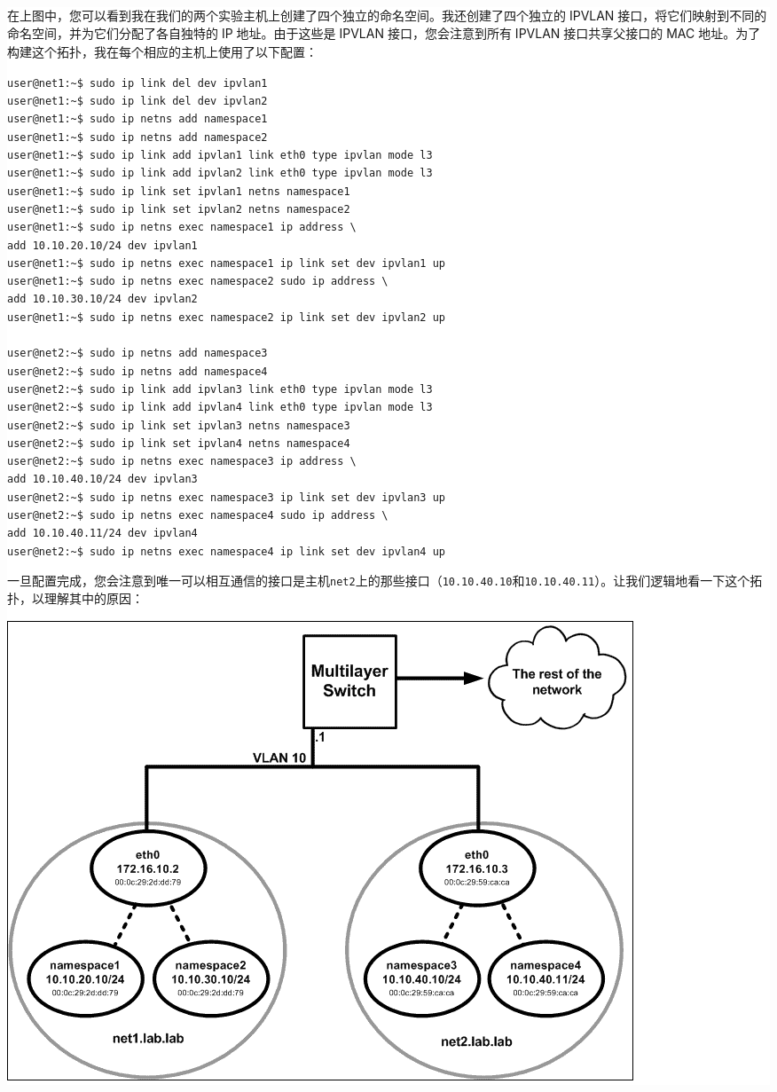 在上图中，您可以看到我在我们的两个实验主机上创建了四个独立的命名空间。我还创建了四个独立的 IPVLAN 接口，将它们映射到不同的命名空间，并为它们分配了各自独特的 IP 地址。由于这些是 IPVLAN 接口，您会注意到所有 IPVLAN 接口共享父接口的 MAC 地址。为了构建这个拓扑，我在每个相应的主机上使用了以下配置：

```
user@net1:~$ sudo ip link del dev ipvlan1
user@net1:~$ sudo ip link del dev ipvlan2
user@net1:~$ sudo ip netns add namespace1
user@net1:~$ sudo ip netns add namespace2
user@net1:~$ sudo ip link add ipvlan1 link eth0 type ipvlan mode l3
user@net1:~$ sudo ip link add ipvlan2 link eth0 type ipvlan mode l3
user@net1:~$ sudo ip link set ipvlan1 netns namespace1
user@net1:~$ sudo ip link set ipvlan2 netns namespace2
user@net1:~$ sudo ip netns exec namespace1 ip address \
add 10.10.20.10/24 dev ipvlan1
user@net1:~$ sudo ip netns exec namespace1 ip link set dev ipvlan1 up
user@net1:~$ sudo ip netns exec namespace2 sudo ip address \
add 10.10.30.10/24 dev ipvlan2
user@net1:~$ sudo ip netns exec namespace2 ip link set dev ipvlan2 up

user@net2:~$ sudo ip netns add namespace3
user@net2:~$ sudo ip netns add namespace4
user@net2:~$ sudo ip link add ipvlan3 link eth0 type ipvlan mode l3
user@net2:~$ sudo ip link add ipvlan4 link eth0 type ipvlan mode l3
user@net2:~$ sudo ip link set ipvlan3 netns namespace3
user@net2:~$ sudo ip link set ipvlan4 netns namespace4
user@net2:~$ sudo ip netns exec namespace3 ip address \
add 10.10.40.10/24 dev ipvlan3
user@net2:~$ sudo ip netns exec namespace3 ip link set dev ipvlan3 up
user@net2:~$ sudo ip netns exec namespace4 sudo ip address \
add 10.10.40.11/24 dev ipvlan4
user@net2:~$ sudo ip netns exec namespace4 ip link set dev ipvlan4 up
```

一旦配置完成，您会注意到唯一可以相互通信的接口是主机`net2`上的那些接口（`10.10.40.10`和`10.10.40.11`）。让我们逻辑地看一下这个拓扑，以理解其中的原因：

![操作方法...](img/5453_09_09.jpg)
